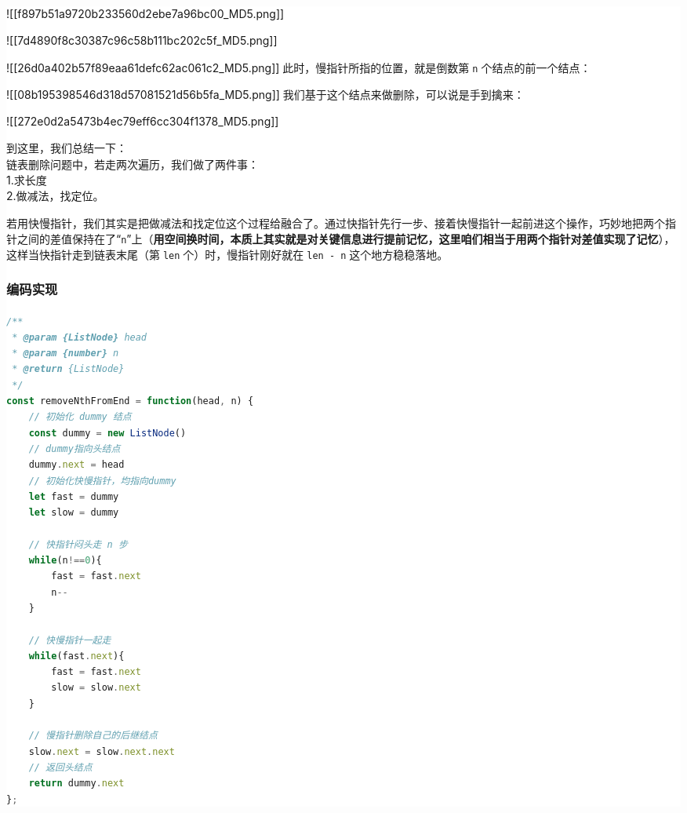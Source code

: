 ![[f897b51a9720b233560d2ebe7a96bc00_MD5.png]]


![[7d4890f8c30387c96c58b111bc202c5f_MD5.png]]

![[26d0a402b57f89eaa61defc62ac061c2_MD5.png]]
此时，慢指针所指的位置，就是倒数第 `n` 个结点的前一个结点：   



![[08b195398546d318d57081521d56b5fa_MD5.png]]
我们基于这个结点来做删除，可以说是手到擒来：   
  

![[272e0d2a5473b4ec79eff6cc304f1378_MD5.png]]

到这里，我们总结一下：    
链表删除问题中，若走两次遍历，我们做了两件事：   
1.求长度    
2.做减法，找定位。        

若用快慢指针，我们其实是把做减法和找定位这个过程给融合了。通过快指针先行一步、接着快慢指针一起前进这个操作，巧妙地把两个指针之间的差值保持在了“`n`”上（**用空间换时间，本质上其实就是对关键信息进行提前记忆，这里咱们相当于用两个指针对差值实现了记忆**），这样当快指针走到链表末尾（第 `len` 个）时，慢指针刚好就在 `len - n` 这个地方稳稳落地。      
  

   
### 编码实现  
```js
/**
 * @param {ListNode} head
 * @param {number} n
 * @return {ListNode}
 */
const removeNthFromEnd = function(head, n) {
    // 初始化 dummy 结点
    const dummy = new ListNode()
    // dummy指向头结点
    dummy.next = head
    // 初始化快慢指针，均指向dummy
    let fast = dummy
    let slow = dummy

    // 快指针闷头走 n 步
    while(n!==0){
        fast = fast.next
        n--
    }
    
    // 快慢指针一起走
    while(fast.next){
        fast = fast.next
        slow = slow.next
    }
    
    // 慢指针删除自己的后继结点
    slow.next = slow.next.next
    // 返回头结点
    return dummy.next
};

```
